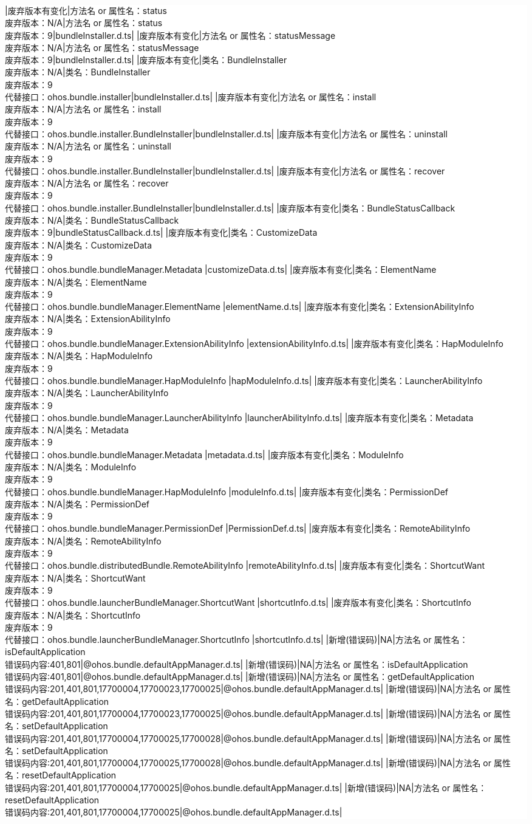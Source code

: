 |废弃版本有变化|方法名 or 属性名：status<br>废弃版本：N/A|方法名 or 属性名：status<br>废弃版本：9|bundleInstaller.d.ts|
|废弃版本有变化|方法名 or 属性名：statusMessage<br>废弃版本：N/A|方法名 or 属性名：statusMessage<br>废弃版本：9|bundleInstaller.d.ts|
|废弃版本有变化|类名：BundleInstaller<br>废弃版本：N/A|类名：BundleInstaller<br>废弃版本：9<br>代替接口：ohos.bundle.installer|bundleInstaller.d.ts|
|废弃版本有变化|方法名 or 属性名：install<br>废弃版本：N/A|方法名 or 属性名：install<br>废弃版本：9<br>代替接口：ohos.bundle.installer.BundleInstaller|bundleInstaller.d.ts|
|废弃版本有变化|方法名 or 属性名：uninstall<br>废弃版本：N/A|方法名 or 属性名：uninstall<br>废弃版本：9<br>代替接口：ohos.bundle.installer.BundleInstaller|bundleInstaller.d.ts|
|废弃版本有变化|方法名 or 属性名：recover<br>废弃版本：N/A|方法名 or 属性名：recover<br>废弃版本：9<br>代替接口：ohos.bundle.installer.BundleInstaller|bundleInstaller.d.ts|
|废弃版本有变化|类名：BundleStatusCallback<br>废弃版本：N/A|类名：BundleStatusCallback<br>废弃版本：9|bundleStatusCallback.d.ts|
|废弃版本有变化|类名：CustomizeData<br>废弃版本：N/A|类名：CustomizeData<br>废弃版本：9<br>代替接口：ohos.bundle.bundleManager.Metadata |customizeData.d.ts|
|废弃版本有变化|类名：ElementName<br>废弃版本：N/A|类名：ElementName<br>废弃版本：9<br>代替接口：ohos.bundle.bundleManager.ElementName |elementName.d.ts|
|废弃版本有变化|类名：ExtensionAbilityInfo<br>废弃版本：N/A|类名：ExtensionAbilityInfo<br>废弃版本：9<br>代替接口：ohos.bundle.bundleManager.ExtensionAbilityInfo |extensionAbilityInfo.d.ts|
|废弃版本有变化|类名：HapModuleInfo<br>废弃版本：N/A|类名：HapModuleInfo<br>废弃版本：9<br>代替接口：ohos.bundle.bundleManager.HapModuleInfo |hapModuleInfo.d.ts|
|废弃版本有变化|类名：LauncherAbilityInfo<br>废弃版本：N/A|类名：LauncherAbilityInfo<br>废弃版本：9<br>代替接口：ohos.bundle.bundleManager.LauncherAbilityInfo |launcherAbilityInfo.d.ts|
|废弃版本有变化|类名：Metadata<br>废弃版本：N/A|类名：Metadata<br>废弃版本：9<br>代替接口：ohos.bundle.bundleManager.Metadata  |metadata.d.ts|
|废弃版本有变化|类名：ModuleInfo<br>废弃版本：N/A|类名：ModuleInfo<br>废弃版本：9<br>代替接口：ohos.bundle.bundleManager.HapModuleInfo |moduleInfo.d.ts|
|废弃版本有变化|类名：PermissionDef<br>废弃版本：N/A|类名：PermissionDef<br>废弃版本：9<br>代替接口：ohos.bundle.bundleManager.PermissionDef |PermissionDef.d.ts|
|废弃版本有变化|类名：RemoteAbilityInfo<br>废弃版本：N/A|类名：RemoteAbilityInfo<br>废弃版本：9<br>代替接口：ohos.bundle.distributedBundle.RemoteAbilityInfo |remoteAbilityInfo.d.ts|
|废弃版本有变化|类名：ShortcutWant<br>废弃版本：N/A|类名：ShortcutWant<br>废弃版本：9<br>代替接口：ohos.bundle.launcherBundleManager.ShortcutWant  |shortcutInfo.d.ts|
|废弃版本有变化|类名：ShortcutInfo<br>废弃版本：N/A|类名：ShortcutInfo<br>废弃版本：9<br>代替接口：ohos.bundle.launcherBundleManager.ShortcutInfo    |shortcutInfo.d.ts|
|新增(错误码)|NA|方法名 or 属性名：isDefaultApplication<br>错误码内容:401,801|@ohos.bundle.defaultAppManager.d.ts|
|新增(错误码)|NA|方法名 or 属性名：isDefaultApplication<br>错误码内容:401,801|@ohos.bundle.defaultAppManager.d.ts|
|新增(错误码)|NA|方法名 or 属性名：getDefaultApplication<br>错误码内容:201,401,801,17700004,17700023,17700025|@ohos.bundle.defaultAppManager.d.ts|
|新增(错误码)|NA|方法名 or 属性名：getDefaultApplication<br>错误码内容:201,401,801,17700004,17700023,17700025|@ohos.bundle.defaultAppManager.d.ts|
|新增(错误码)|NA|方法名 or 属性名：setDefaultApplication<br>错误码内容:201,401,801,17700004,17700025,17700028|@ohos.bundle.defaultAppManager.d.ts|
|新增(错误码)|NA|方法名 or 属性名：setDefaultApplication<br>错误码内容:201,401,801,17700004,17700025,17700028|@ohos.bundle.defaultAppManager.d.ts|
|新增(错误码)|NA|方法名 or 属性名：resetDefaultApplication<br>错误码内容:201,401,801,17700004,17700025|@ohos.bundle.defaultAppManager.d.ts|
|新增(错误码)|NA|方法名 or 属性名：resetDefaultApplication<br>错误码内容:201,401,801,17700004,17700025|@ohos.bundle.defaultAppManager.d.ts|
